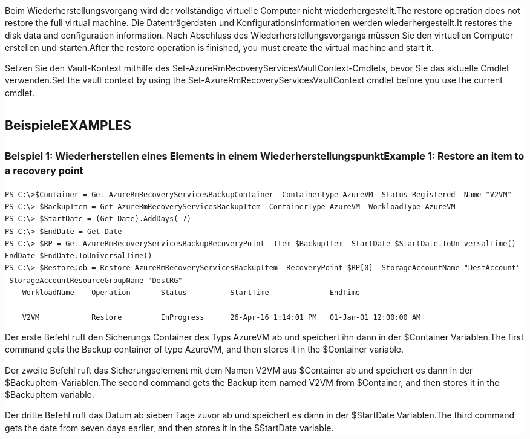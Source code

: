 <span data-ttu-id="1c65d-108">Beim Wiederherstellungsvorgang wird der vollständige virtuelle Computer nicht wiederhergestellt.</span><span class="sxs-lookup"><span data-stu-id="1c65d-108">The restore operation does not restore the full virtual machine.</span></span>
<span data-ttu-id="1c65d-109">Die Datenträgerdaten und Konfigurationsinformationen werden wiederhergestellt.</span><span class="sxs-lookup"><span data-stu-id="1c65d-109">It restores the disk data and configuration information.</span></span>
<span data-ttu-id="1c65d-110">Nach Abschluss des Wiederherstellungsvorgangs müssen Sie den virtuellen Computer erstellen und starten.</span><span class="sxs-lookup"><span data-stu-id="1c65d-110">After the restore operation is finished, you must create the virtual machine and start it.</span></span>

<span data-ttu-id="1c65d-111">Setzen Sie den Vault-Kontext mithilfe des Set-AzureRmRecoveryServicesVaultContext-Cmdlets, bevor Sie das aktuelle Cmdlet verwenden.</span><span class="sxs-lookup"><span data-stu-id="1c65d-111">Set the vault context by using the Set-AzureRmRecoveryServicesVaultContext cmdlet before you use the current cmdlet.</span></span>

## <span data-ttu-id="1c65d-112">Beispiele</span><span class="sxs-lookup"><span data-stu-id="1c65d-112">EXAMPLES</span></span>

### <span data-ttu-id="1c65d-113">Beispiel 1: Wiederherstellen eines Elements in einem Wiederherstellungspunkt</span><span class="sxs-lookup"><span data-stu-id="1c65d-113">Example 1: Restore an item to a recovery point</span></span>
```
PS C:\>$Container = Get-AzureRmRecoveryServicesBackupContainer -ContainerType AzureVM -Status Registered -Name "V2VM"
PS C:\> $BackupItem = Get-AzureRmRecoveryServicesBackupItem -ContainerType AzureVM -WorkloadType AzureVM 
PS C:\> $StartDate = (Get-Date).AddDays(-7) 
PS C:\> $EndDate = Get-Date
PS C:\> $RP = Get-AzureRmRecoveryServicesBackupRecoveryPoint -Item $BackupItem -StartDate $StartDate.ToUniversalTime() -EndDate $EndDate.ToUniversalTime() 
PS C:\> $RestoreJob = Restore-AzureRmRecoveryServicesBackupItem -RecoveryPoint $RP[0] -StorageAccountName "DestAccount" -StorageAccountResourceGroupName "DestRG"
    WorkloadName    Operation       Status          StartTime              EndTime
    ------------    ---------       ------          ---------              -------
    V2VM            Restore         InProgress      26-Apr-16 1:14:01 PM   01-Jan-01 12:00:00 AM
```

<span data-ttu-id="1c65d-114">Der erste Befehl ruft den Sicherungs Container des Typs AzureVM ab und speichert ihn dann in der $Container Variablen.</span><span class="sxs-lookup"><span data-stu-id="1c65d-114">The first command gets the Backup container of type AzureVM, and then stores it in the $Container variable.</span></span>

<span data-ttu-id="1c65d-115">Der zweite Befehl ruft das Sicherungselement mit dem Namen V2VM aus $Container ab und speichert es dann in der $BackupItem-Variablen.</span><span class="sxs-lookup"><span data-stu-id="1c65d-115">The second command gets the Backup item named V2VM from $Container, and then stores it in the $BackupItem variable.</span></span>

<span data-ttu-id="1c65d-116">Der dritte Befehl ruft das Datum ab sieben Tage zuvor ab und speichert es dann in der $StartDate Variablen.</span><span class="sxs-lookup"><span data-stu-id="1c65d-116">The third command gets the date from seven days earlier, and then stores it in the $StartDate variable.</span></span>
